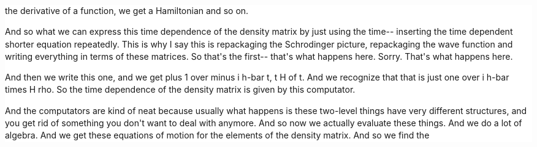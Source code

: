   <span m="1218790">the</span> <span m="1218870">derivative</span> <span m="1219790">of</span>
  <span m="1219950">a</span> <span m="1220010">function,</span> <span m="1221370">we</span>
  <span m="1221420">get</span> <span m="1221650">a</span> <span m="1221740">Hamiltonian</span>
  <span m="1224020">and</span> <span m="1224420">so</span> <span m="1224690">on.</span></p><p><span
  m="1225420">And</span> <span m="1225440">so</span> <span m="1225850">what</span>
  <span m="1226080">we</span> <span m="1226310">can</span> <span m="1226490">express</span>
  <span m="1227810">this</span> <span m="1228590">time</span> <span m="1228860">dependence</span>
  <span m="1230340">of</span> <span m="1230560">the</span> <span m="1230760">density</span>
  <span m="1231290">matrix</span> <span m="1233570">by</span> <span m="1233840">just</span>
  <span m="1234200">using</span> <span m="1234590">the</span> <span m="1234710">time--</span>
  <span m="1235040">inserting</span> <span m="1235610">the</span> <span m="1235700">time</span>
  <span m="1235970">dependent</span> <span m="1236410">shorter</span> <span m="1236710">equation</span>
  <span m="1237200">repeatedly.</span> <span m="1238310">This</span> <span m="1238520">is</span>
  <span m="1238640">why</span> <span m="1238850">I</span> <span m="1239000">say</span>
  <span m="1239360">this</span> <span m="1239570">is</span> <span m="1240260">repackaging</span>
  <span m="1242870">the</span> <span m="1243185">Schrodinger</span> <span m="1243860">picture,</span>
  <span m="1244700">repackaging</span> <span m="1245480">the</span> <span m="1245570">wave</span>
  <span m="1245770">function</span> <span m="1246740">and</span> <span m="1247910">writing</span>
  <span m="1248270">everything</span> <span m="1249140">in</span> <span m="1249920">terms</span>
  <span m="1250460">of</span> <span m="1252770">these</span> <span m="1253700">matrices.</span>
  <span m="1262010">So</span> <span m="1262320">that's</span> <span m="1262620">the</span>
  <span m="1262740">first--</span> <span m="1264390">that's</span> <span m="1264720">what</span>
  <span m="1264870">happens</span> <span m="1265230">here.</span> <span m="1269410">Sorry.</span>
  <span m="1269740">That's</span> <span m="1270000">what</span> <span m="1270190">happens</span>
  <span m="1270520">here.</span></p><p><span m="1272020">And</span> <span m="1272440">then</span>
  <span m="1272710">we</span> <span m="1273130">write</span> <span m="1273430">this</span>
  <span m="1273670">one,</span> <span m="1274420">and</span> <span m="1275050">we</span>
  <span m="1275650">get</span> <span m="1277530">plus</span> <span m="1278200">1</span>
  <span m="1278470">over</span> <span m="1278740">minus</span> <span m="1279140">i</span>
  <span m="1279450">h-bar</span> <span m="1281770">t,</span> <span m="1283090">t</span>
  <span m="1284530">H</span> <span m="1288850">of</span> <span m="1289090">t.</span>
  <span m="1293360">And</span> <span m="1294620">we</span> <span m="1294830">recognize</span>
  <span m="1295500">that</span> <span m="1295640">that</span> <span m="1295940">is</span>
  <span m="1296210">just</span> <span m="1296890">one</span> <span m="1297170">over</span>
  <span m="1297640">i</span> <span m="1298130">h-bar</span> <span m="1299180">times</span>
  <span m="1301090">H</span> <span m="1302350">rho.</span> <span m="1306170">So</span>
  <span m="1306530">the</span> <span m="1306650">time</span> <span m="1306980">dependence</span>
  <span m="1307700">of</span> <span m="1307910">the</span> <span m="1308000">density</span>
  <span m="1308420">matrix</span> <span m="1308900">is</span> <span m="1309020">given</span>
  <span m="1309290">by</span> <span m="1309440">this</span> <span m="1309620">computator.</span></p><p><span
  m="1313210">And</span> <span m="1313610">the</span> <span m="1313920">computators</span>
  <span m="1314230">are</span> <span m="1314410">kind</span> <span m="1314680">of</span>
  <span m="1314740">neat</span> <span m="1315070">because</span> <span m="1315580">usually</span>
  <span m="1316150">what</span> <span m="1316330">happens</span> <span m="1317290">is</span>
  <span m="1318730">these</span> <span m="1319090">two-level</span> <span m="1319390">things</span>
  <span m="1319900">have</span> <span m="1320050">very</span> <span m="1320320">different</span>
  <span m="1320650">structures,</span> <span m="1321730">and</span> <span m="1321970">you</span>
  <span m="1322390">get</span> <span m="1322600">rid</span> <span m="1322810">of</span>
  <span m="1323080">something</span> <span m="1323530">you</span> <span m="1323620">don't</span>
  <span m="1323920">want</span> <span m="1324220">to</span> <span m="1324340">deal</span>
  <span m="1324580">with</span> <span m="1324790">anymore.</span> <span m="1326470">And</span>
  <span m="1326620">so</span> <span m="1327520">now</span> <span m="1327760">we</span>
  <span m="1328060">actually</span> <span m="1328660">evaluate</span> <span m="1329380">these</span>
  <span m="1329680">things.</span> <span m="1330790">And</span> <span m="1335010">we</span>
  <span m="1336280">do</span> <span m="1336490">a</span> <span m="1336610">lot</span>
  <span m="1337000">of</span> <span m="1337300">algebra.</span> <span m="1339430">And</span>
  <span m="1339580">we</span> <span m="1339730">get</span> <span m="1340540">these</span>
  <span m="1340720">equations</span> <span m="1341290">of</span> <span m="1341380">motion</span>
  <span m="1342460">for</span> <span m="1342910">the</span> <span m="1343120">elements</span>
  <span m="1343690">of</span> <span m="1343810">the</span> <span m="1343930">density</span>
  <span m="1344380">matrix.</span> <span m="1345740">And</span> <span m="1345850">so</span>
  <span m="1346390">we</span> <span m="1346540">find</span> <span m="1349300">the</span>